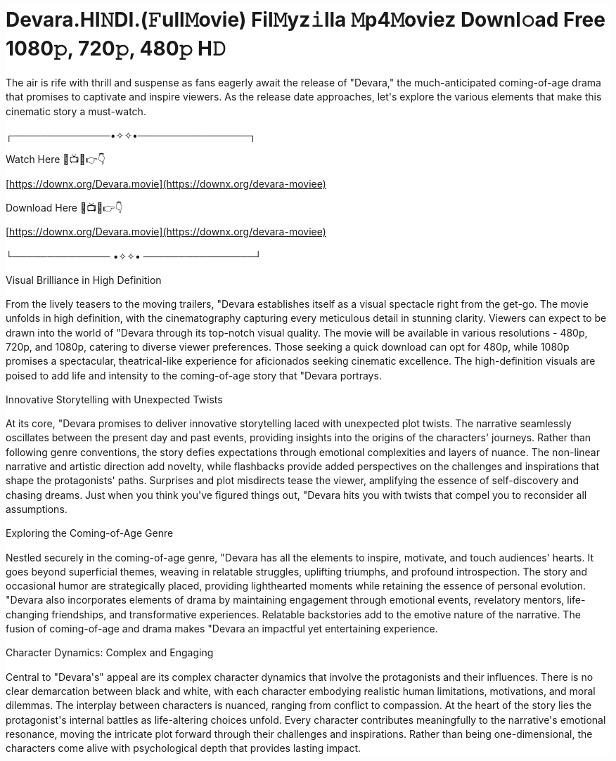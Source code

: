 # Devara.HI𝙽DI.(𝙵ull𝙼ovie) Fil𝙼yz𝚒lla 𝙼p4𝙼oviez Downl𝚘ad Free 1080𝚙, 720𝚙, 480𝚙 H𝙳



The air is rife with thrill and suspense as fans eagerly await the release of "Devara," the much-anticipated coming-of-age drama that promises to captivate and inspire viewers. As the release date approaches, let's explore the various elements that make this cinematic story a must-watch.

┌──────────────•✧✧•────────────────┐

Watch Here 🔴📺📱👉👇

[https://downx.org/Devara.movie](https://downx.org/devara-moviee)

Download Here 🔴📺📱👉👇

[https://downx.org/Devara.movie](https://downx.org/devara-moviee)

└────────────── •✧✧• ────────────────┘

Visual Brilliance in High Definition

From the lively teasers to the moving trailers, "Devara establishes itself as a visual spectacle right from the get-go. The movie unfolds in high definition, with the cinematography capturing every meticulous detail in stunning clarity. Viewers can expect to be drawn into the world of "Devara through its top-notch visual quality. The movie will be available in various resolutions - 480p, 720p, and 1080p, catering to diverse viewer preferences. Those seeking a quick download can opt for 480p, while 1080p promises a spectacular, theatrical-like experience for aficionados seeking cinematic excellence. The high-definition visuals are poised to add life and intensity to the coming-of-age story that "Devara portrays.

Innovative Storytelling with Unexpected Twists

At its core, "Devara promises to deliver innovative storytelling laced with unexpected plot twists. The narrative seamlessly oscillates between the present day and past events, providing insights into the origins of the characters' journeys. Rather than following genre conventions, the story defies expectations through emotional complexities and layers of nuance. The non-linear narrative and artistic direction add novelty, while flashbacks provide added perspectives on the challenges and inspirations that shape the protagonists' paths. Surprises and plot misdirects tease the viewer, amplifying the essence of self-discovery and chasing dreams. Just when you think you've figured things out, "Devara hits you with twists that compel you to reconsider all assumptions.

Exploring the Coming-of-Age Genre

Nestled securely in the coming-of-age genre, "Devara has all the elements to inspire, motivate, and touch audiences' hearts. It goes beyond superficial themes, weaving in relatable struggles, uplifting triumphs, and profound introspection. The story and occasional humor are strategically placed, providing lighthearted moments while retaining the essence of personal evolution. "Devara also incorporates elements of drama by maintaining engagement through emotional events, revelatory mentors, life-changing friendships, and transformative experiences. Relatable backstories add to the emotive nature of the narrative. The fusion of coming-of-age and drama makes "Devara an impactful yet entertaining experience.

Character Dynamics: Complex and Engaging

Central to "Devara's" appeal are its complex character dynamics that involve the protagonists and their influences. There is no clear demarcation between black and white, with each character embodying realistic human limitations, motivations, and moral dilemmas. The interplay between characters is nuanced, ranging from conflict to compassion. At the heart of the story lies the protagonist's internal battles as life-altering choices unfold. Every character contributes meaningfully to the narrative's emotional resonance, moving the intricate plot forward through their challenges and inspirations. Rather than being one-dimensional, the characters come alive with psychological depth that provides lasting impact.
